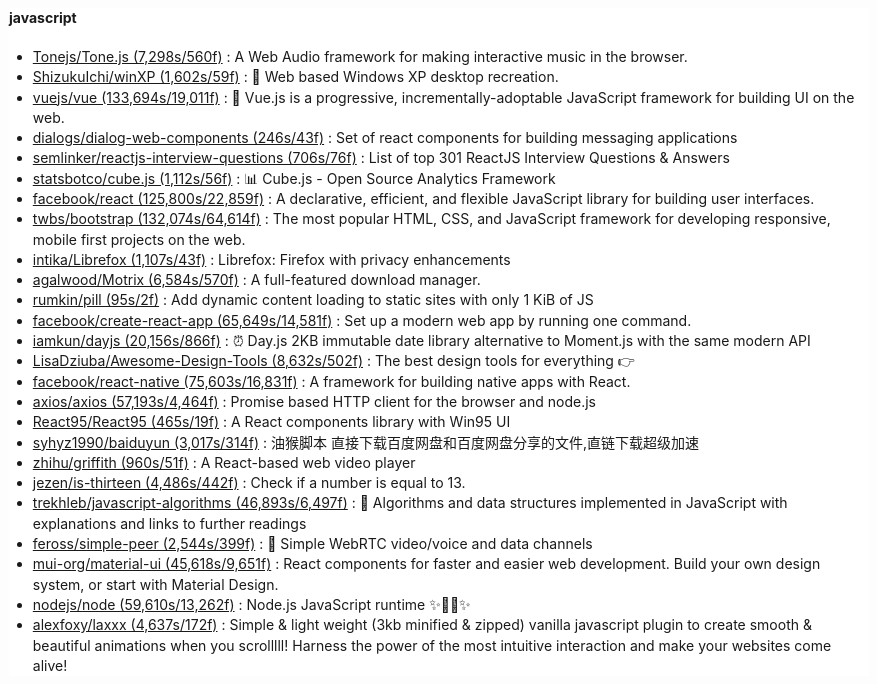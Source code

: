#### javascript
* [Tonejs/Tone.js (7,298s/560f)](https://github.com/Tonejs/Tone.js) : A Web Audio framework for making interactive music in the browser.
* [ShizukuIchi/winXP (1,602s/59f)](https://github.com/ShizukuIchi/winXP) : 🏁 Web based Windows XP desktop recreation.
* [vuejs/vue (133,694s/19,011f)](https://github.com/vuejs/vue) : 🖖 Vue.js is a progressive, incrementally-adoptable JavaScript framework for building UI on the web.
* [dialogs/dialog-web-components (246s/43f)](https://github.com/dialogs/dialog-web-components) : Set of react components for building messaging applications
* [semlinker/reactjs-interview-questions (706s/76f)](https://github.com/semlinker/reactjs-interview-questions) : List of top 301 ReactJS Interview Questions & Answers
* [statsbotco/cube.js (1,112s/56f)](https://github.com/statsbotco/cube.js) : 📊 Cube.js - Open Source Analytics Framework
* [facebook/react (125,800s/22,859f)](https://github.com/facebook/react) : A declarative, efficient, and flexible JavaScript library for building user interfaces.
* [twbs/bootstrap (132,074s/64,614f)](https://github.com/twbs/bootstrap) : The most popular HTML, CSS, and JavaScript framework for developing responsive, mobile first projects on the web.
* [intika/Librefox (1,107s/43f)](https://github.com/intika/Librefox) : Librefox: Firefox with privacy enhancements
* [agalwood/Motrix (6,584s/570f)](https://github.com/agalwood/Motrix) : A full-featured download manager.
* [rumkin/pill (95s/2f)](https://github.com/rumkin/pill) : Add dynamic content loading to static sites with only 1 KiB of JS
* [facebook/create-react-app (65,649s/14,581f)](https://github.com/facebook/create-react-app) : Set up a modern web app by running one command.
* [iamkun/dayjs (20,156s/866f)](https://github.com/iamkun/dayjs) : ⏰ Day.js 2KB immutable date library alternative to Moment.js with the same modern API
* [LisaDziuba/Awesome-Design-Tools (8,632s/502f)](https://github.com/LisaDziuba/Awesome-Design-Tools) : The best design tools for everything 👉
* [facebook/react-native (75,603s/16,831f)](https://github.com/facebook/react-native) : A framework for building native apps with React.
* [axios/axios (57,193s/4,464f)](https://github.com/axios/axios) : Promise based HTTP client for the browser and node.js
* [React95/React95 (465s/19f)](https://github.com/React95/React95) : A React components library with Win95 UI
* [syhyz1990/baiduyun (3,017s/314f)](https://github.com/syhyz1990/baiduyun) : 油猴脚本 直接下载百度网盘和百度网盘分享的文件,直链下载超级加速
* [zhihu/griffith (960s/51f)](https://github.com/zhihu/griffith) : A React-based web video player
* [jezen/is-thirteen (4,486s/442f)](https://github.com/jezen/is-thirteen) : Check if a number is equal to 13.
* [trekhleb/javascript-algorithms (46,893s/6,497f)](https://github.com/trekhleb/javascript-algorithms) : 📝 Algorithms and data structures implemented in JavaScript with explanations and links to further readings
* [feross/simple-peer (2,544s/399f)](https://github.com/feross/simple-peer) : 📡 Simple WebRTC video/voice and data channels
* [mui-org/material-ui (45,618s/9,651f)](https://github.com/mui-org/material-ui) : React components for faster and easier web development. Build your own design system, or start with Material Design.
* [nodejs/node (59,610s/13,262f)](https://github.com/nodejs/node) : Node.js JavaScript runtime ✨🐢🚀✨
* [alexfoxy/laxxx (4,637s/172f)](https://github.com/alexfoxy/laxxx) : Simple & light weight (3kb minified & zipped) vanilla javascript plugin to create smooth & beautiful animations when you scrolllll! Harness the power of the most intuitive interaction and make your websites come alive!
